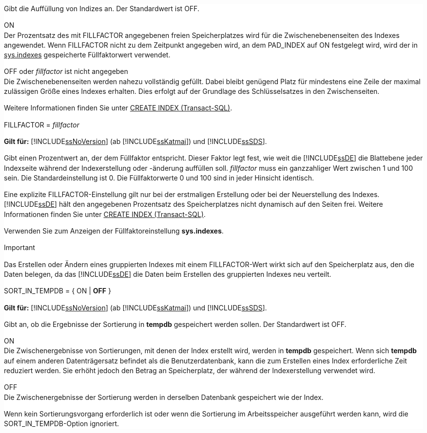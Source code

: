  Gibt die Auffüllung von Indizes an. Der Standardwert ist OFF.  
  
 ON  
 Der Prozentsatz des mit FILLFACTOR angegebenen freien Speicherplatzes wird für die Zwischenebenenseiten des Indexes angewendet. Wenn FILLFACTOR nicht zu dem Zeitpunkt angegeben wird, an dem PAD_INDEX auf ON festgelegt wird, wird der in [sys.indexes](../../relational-databases/system-catalog-views/sys-indexes-transact-sql.md) gespeicherte Füllfaktorwert verwendet.  
  
 OFF oder *fillfactor* ist nicht angegeben  
 Die Zwischenebenenseiten werden nahezu vollständig gefüllt. Dabei bleibt genügend Platz für mindestens eine Zeile der maximal zulässigen Größe eines Indexes erhalten. Dies erfolgt auf der Grundlage des Schlüsselsatzes in den Zwischenseiten.  
  
 Weitere Informationen finden Sie unter [CREATE INDEX &#40;Transact-SQL&#41;](../../t-sql/statements/create-index-transact-sql.md).  
  
FILLFACTOR = *fillfactor*  
 
 **Gilt für:** [!INCLUDE[ssNoVersion](../../includes/ssnoversion-md.md)] (ab [!INCLUDE[ssKatmai](../../includes/ssKatmai-md.md)]) und [!INCLUDE[ssSDS](../../includes/sssds-md.md)].
  
 Gibt einen Prozentwert an, der dem Füllfaktor entspricht. Dieser Faktor legt fest, wie weit die [!INCLUDE[ssDE](../../includes/ssde-md.md)] die Blattebene jeder Indexseite während der Indexerstellung oder -änderung auffüllen soll.  *fillfactor* muss ein ganzzahliger Wert zwischen 1 und 100 sein. Die Standardeinstellung ist 0. Die Füllfaktorwerte 0 und 100 sind in jeder Hinsicht identisch.  
  
 Eine explizite FILLFACTOR-Einstellung gilt nur bei der erstmaligen Erstellung oder bei der Neuerstellung des Indexes. [!INCLUDE[ssDE](../../includes/ssde-md.md)] hält den angegebenen Prozentsatz des Speicherplatzes nicht dynamisch auf den Seiten frei. Weitere Informationen finden Sie unter [CREATE INDEX &#40;Transact-SQL&#41;](../../t-sql/statements/create-index-transact-sql.md).  
  
 Verwenden Sie zum Anzeigen der Füllfaktoreinstellung **sys.indexes**.  
  
> [!IMPORTANT]
>  Das Erstellen oder Ändern eines gruppierten Indexes mit einem FILLFACTOR-Wert wirkt sich auf den Speicherplatz aus, den die Daten belegen, da das [!INCLUDE[ssDE](../../includes/ssde-md.md)] die Daten beim Erstellen des gruppierten Indexes neu verteilt.  
  
 SORT_IN_TEMPDB = { ON | **OFF** }  
 
**Gilt für:** [!INCLUDE[ssNoVersion](../../includes/ssnoversion-md.md)] (ab [!INCLUDE[ssKatmai](../../includes/ssKatmai-md.md)]) und [!INCLUDE[ssSDS](../../includes/sssds-md.md)].  
  
 Gibt an, ob die Ergebnisse der Sortierung in **tempdb** gespeichert werden sollen. Der Standardwert ist OFF.  
  
 ON  
 Die Zwischenergebnisse von Sortierungen, mit denen der Index erstellt wird, werden in **tempdb** gespeichert. Wenn sich **tempdb** auf einem anderen Datenträgersatz befindet als die Benutzerdatenbank, kann die zum Erstellen eines Index erforderliche Zeit reduziert werden. Sie erhöht jedoch den Betrag an Speicherplatz, der während der Indexerstellung verwendet wird.  
  
 OFF  
 Die Zwischenergebnisse der Sortierung werden in derselben Datenbank gespeichert wie der Index.  
  
 Wenn kein Sortierungsvorgang erforderlich ist oder wenn die Sortierung im Arbeitsspeicher ausgeführt werden kann, wird die SORT_IN_TEMPDB-Option ignoriert.  
  